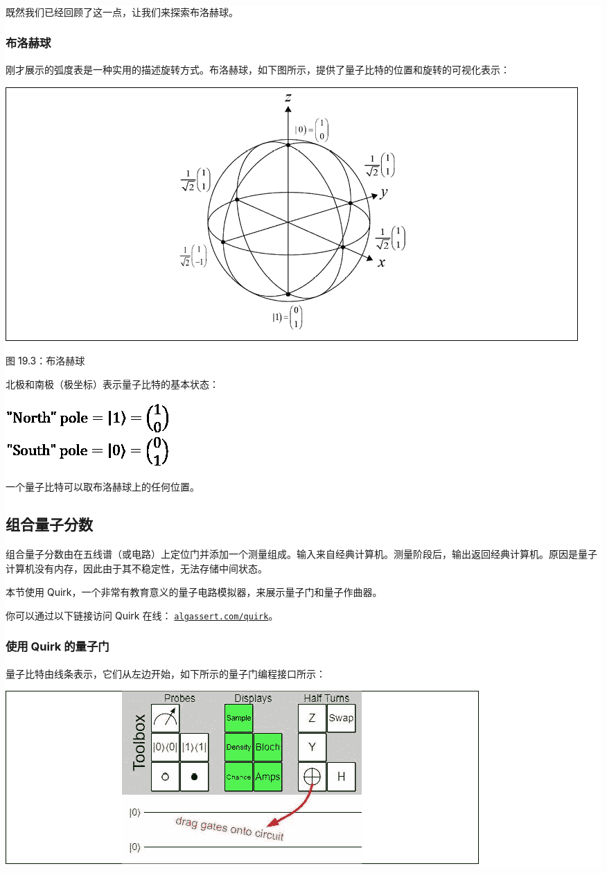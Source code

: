 既然我们已经回顾了这一点，让我们来探索布洛赫球。

### 布洛赫球

刚才展示的弧度表是一种实用的描述旋转方式。布洛赫球，如下图所示，提供了量子比特的位置和旋转的可视化表示：

![](img/B15438_19_03.png)

图 19.3：布洛赫球

北极和南极（极坐标）表示量子比特的基本状态：

![](img/B15438_19_022.png)

一个量子比特可以取布洛赫球上的任何位置。

## 组合量子分数

组合量子分数由在五线谱（或电路）上定位门并添加一个测量组成。输入来自经典计算机。测量阶段后，输出返回经典计算机。原因是量子计算机没有内存，因此由于其不稳定性，无法存储中间状态。

本节使用 Quirk，一个非常有教育意义的量子电路模拟器，来展示量子门和量子作曲器。

你可以通过以下链接访问 Quirk 在线： [`algassert.com/quirk`](https://algassert.com/quirk)。

### 使用 Quirk 的量子门

量子比特由线条表示，它们从左边开始，如下所示的量子门编程接口所示：

![](img/B15438_19_04.png)
